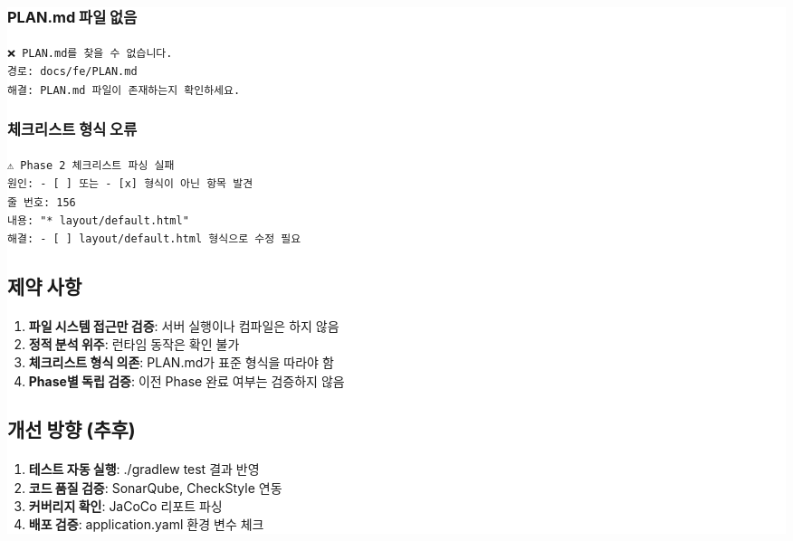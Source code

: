 ### PLAN.md 파일 없음
```
❌ PLAN.md를 찾을 수 없습니다.
경로: docs/fe/PLAN.md
해결: PLAN.md 파일이 존재하는지 확인하세요.
```

### 체크리스트 형식 오류
```
⚠️ Phase 2 체크리스트 파싱 실패
원인: - [ ] 또는 - [x] 형식이 아닌 항목 발견
줄 번호: 156
내용: "* layout/default.html"
해결: - [ ] layout/default.html 형식으로 수정 필요
```

## 제약 사항

1. **파일 시스템 접근만 검증**: 서버 실행이나 컴파일은 하지 않음
2. **정적 분석 위주**: 런타임 동작은 확인 불가
3. **체크리스트 형식 의존**: PLAN.md가 표준 형식을 따라야 함
4. **Phase별 독립 검증**: 이전 Phase 완료 여부는 검증하지 않음

## 개선 방향 (추후)

1. **테스트 자동 실행**: ./gradlew test 결과 반영
2. **코드 품질 검증**: SonarQube, CheckStyle 연동
3. **커버리지 확인**: JaCoCo 리포트 파싱
4. **배포 검증**: application.yaml 환경 변수 체크
